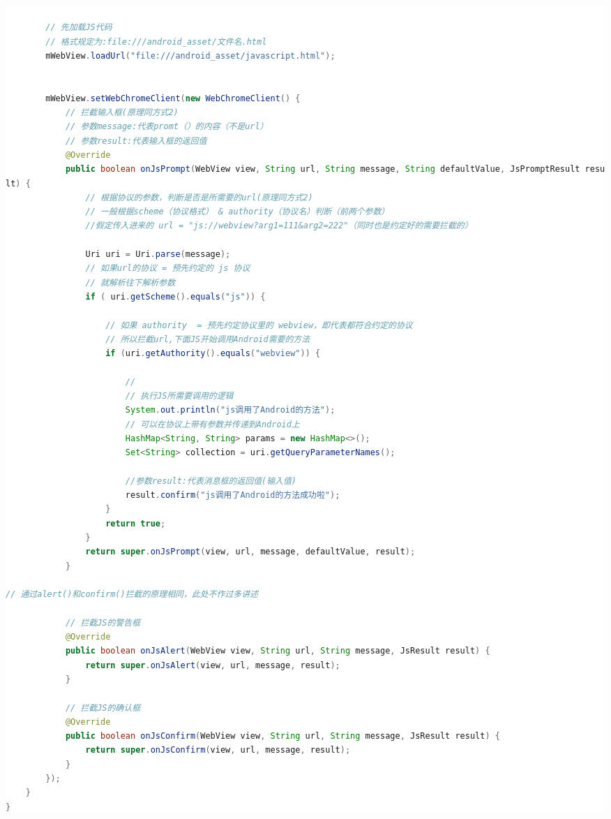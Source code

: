   ```java
  
          // 先加载JS代码
          // 格式规定为:file:///android_asset/文件名.html
          mWebView.loadUrl("file:///android_asset/javascript.html");
  
  
          mWebView.setWebChromeClient(new WebChromeClient() {
              // 拦截输入框(原理同方式2)
              // 参数message:代表promt（）的内容（不是url）
              // 参数result:代表输入框的返回值
              @Override
              public boolean onJsPrompt(WebView view, String url, String message, String defaultValue, JsPromptResult result) {
                  // 根据协议的参数，判断是否是所需要的url(原理同方式2)
                  // 一般根据scheme（协议格式） & authority（协议名）判断（前两个参数）
                  //假定传入进来的 url = "js://webview?arg1=111&arg2=222"（同时也是约定好的需要拦截的）
  
                  Uri uri = Uri.parse(message);
                  // 如果url的协议 = 预先约定的 js 协议
                  // 就解析往下解析参数
                  if ( uri.getScheme().equals("js")) {
  
                      // 如果 authority  = 预先约定协议里的 webview，即代表都符合约定的协议
                      // 所以拦截url,下面JS开始调用Android需要的方法
                      if (uri.getAuthority().equals("webview")) {
  
                          //
                          // 执行JS所需要调用的逻辑
                          System.out.println("js调用了Android的方法");
                          // 可以在协议上带有参数并传递到Android上
                          HashMap<String, String> params = new HashMap<>();
                          Set<String> collection = uri.getQueryParameterNames();
  
                          //参数result:代表消息框的返回值(输入值)
                          result.confirm("js调用了Android的方法成功啦");
                      }
                      return true;
                  }
                  return super.onJsPrompt(view, url, message, defaultValue, result);
              }
  
  // 通过alert()和confirm()拦截的原理相同，此处不作过多讲述
  
              // 拦截JS的警告框
              @Override
              public boolean onJsAlert(WebView view, String url, String message, JsResult result) {
                  return super.onJsAlert(view, url, message, result);
              }
  
              // 拦截JS的确认框
              @Override
              public boolean onJsConfirm(WebView view, String url, String message, JsResult result) {
                  return super.onJsConfirm(view, url, message, result);
              }
          });
      }
  }
  ```
